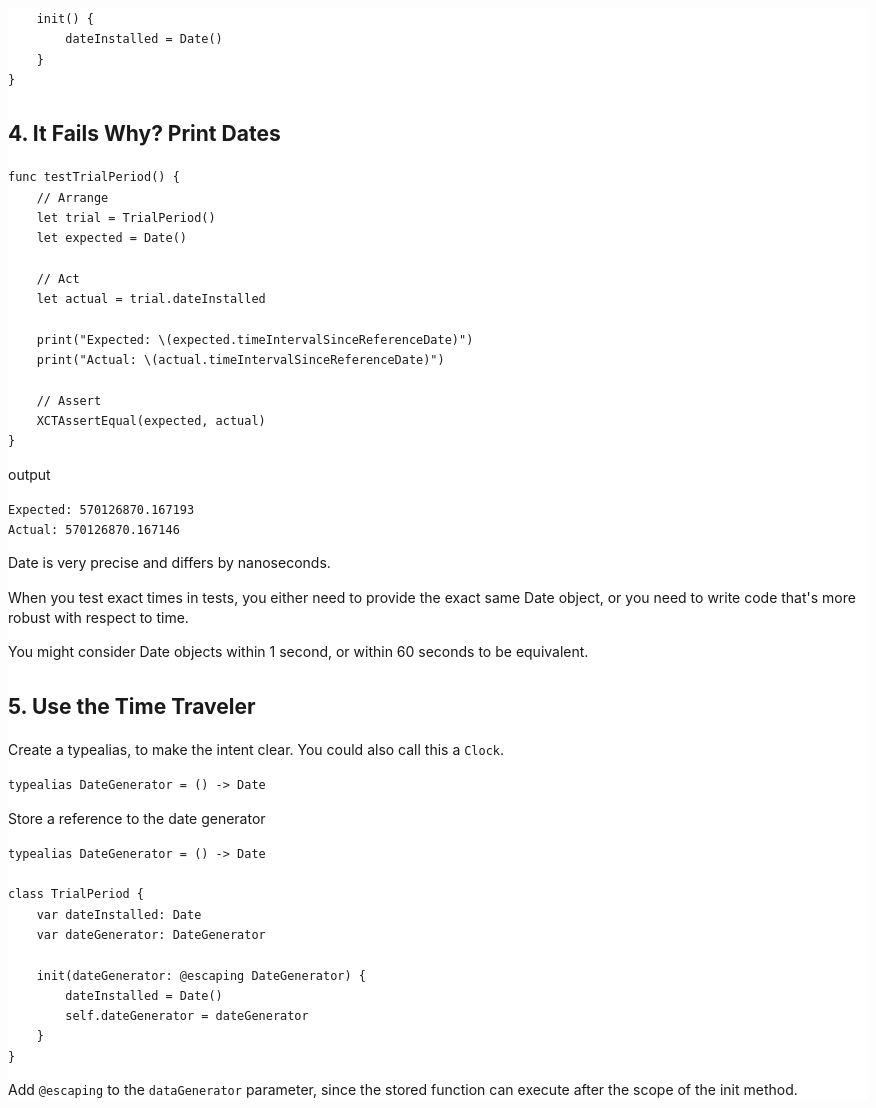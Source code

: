	    init() {
	        dateInstalled = Date()
	    }
	}

## 4. It Fails Why? Print Dates

    func testTrialPeriod() {
        // Arrange
        let trial = TrialPeriod()
        let expected = Date()
        
        // Act
        let actual = trial.dateInstalled
        
        print("Expected: \(expected.timeIntervalSinceReferenceDate)")
        print("Actual: \(actual.timeIntervalSinceReferenceDate)")
        
        // Assert
        XCTAssertEqual(expected, actual)
    }

output

	Expected: 570126870.167193
	Actual: 570126870.167146

Date is very precise and differs by nanoseconds.

When you test exact times in tests, you either need to provide the exact same Date object, or you need to write code that's more robust with respect to time.

You might consider Date objects within 1 second, or within 60 seconds to be equivalent. 

## 5. Use the Time Traveler

Create a typealias, to make the intent clear. You could also call this a `Clock`.

	typealias DateGenerator = () -> Date

Store a reference to the date generator

	typealias DateGenerator = () -> Date

	class TrialPeriod {
	    var dateInstalled: Date
	    var dateGenerator: DateGenerator
	    
	    init(dateGenerator: @escaping DateGenerator) {
	        dateInstalled = Date()
	        self.dateGenerator = dateGenerator
	    }
	}

Add `@escaping` to the `dataGenerator` parameter, since the stored function can execute after the scope of the init method.
